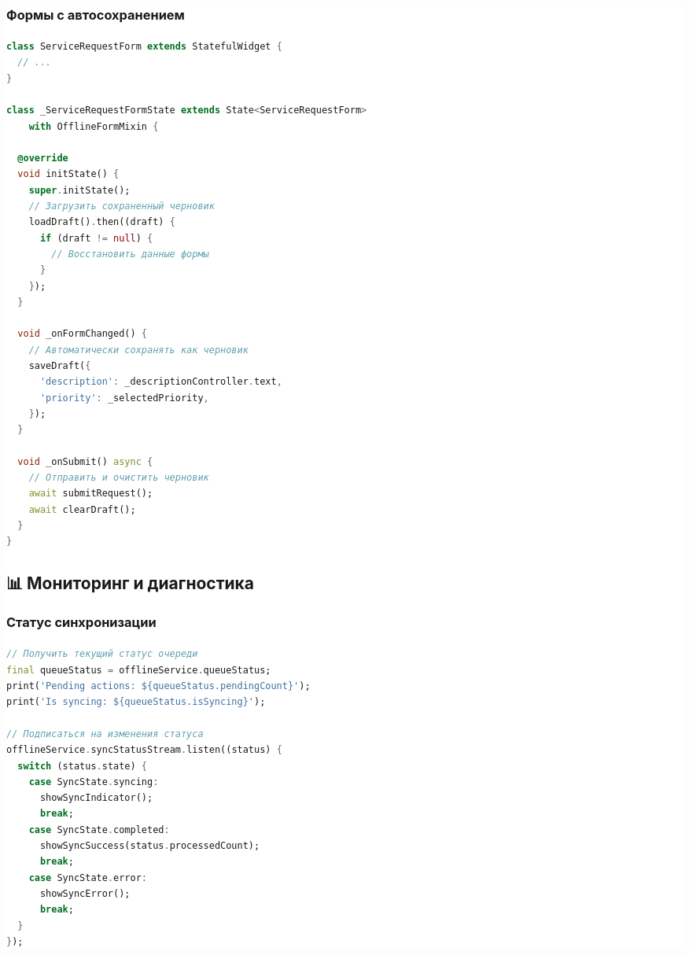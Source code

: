 ### Формы с автосохранением

```dart
class ServiceRequestForm extends StatefulWidget {
  // ...
}

class _ServiceRequestFormState extends State<ServiceRequestForm> 
    with OfflineFormMixin {
  
  @override
  void initState() {
    super.initState();
    // Загрузить сохраненный черновик
    loadDraft().then((draft) {
      if (draft != null) {
        // Восстановить данные формы
      }
    });
  }
  
  void _onFormChanged() {
    // Автоматически сохранять как черновик
    saveDraft({
      'description': _descriptionController.text,
      'priority': _selectedPriority,
    });
  }
  
  void _onSubmit() async {
    // Отправить и очистить черновик
    await submitRequest();
    await clearDraft();
  }
}
```

## 📊 Мониторинг и диагностика

### Статус синхронизации

```dart
// Получить текущий статус очереди
final queueStatus = offlineService.queueStatus;
print('Pending actions: ${queueStatus.pendingCount}');
print('Is syncing: ${queueStatus.isSyncing}');

// Подписаться на изменения статуса
offlineService.syncStatusStream.listen((status) {
  switch (status.state) {
    case SyncState.syncing:
      showSyncIndicator();
      break;
    case SyncState.completed:
      showSyncSuccess(status.processedCount);
      break;
    case SyncState.error:
      showSyncError();
      break;
  }
});
```

